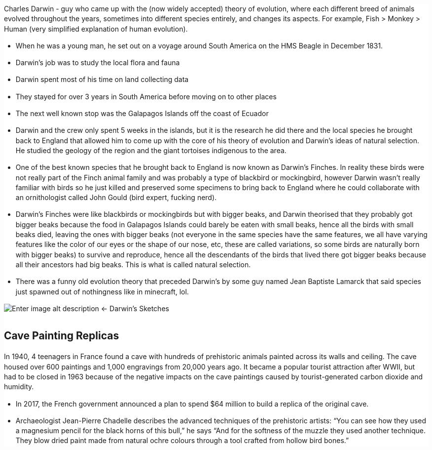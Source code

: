 Charles Darwin - guy who came up with the (now widely accepted) theory of evolution, where each different breed of animals evolved throughout the years, sometimes into different species entirely, and changes its aspects. For example, Fish > Monkey > Human (very simplified explanation of human evolution).

- When he was a young man, he set out on a voyage around South America on the HMS Beagle in December 1831.

- Darwin’s job was to study the local flora and fauna

- Darwin spent most of his time on land collecting data

- They stayed for over 3 years in South America before moving on to other places

- The next well known stop was the Galapagos Islands off the coast of Ecuador

- Darwin and the crew only spent 5 weeks in the islands, but it is the research he did there and the local species he brought back to England that allowed him to come up with the core of his theory of evolution and Darwin’s ideas of natural selection. He studied the geology of the region and the giant tortoises indigenous to the area.

- One of the best known species that he brought back to England is now known as Darwin’s Finches. In reality these birds were not really part of the Finch animal family and was probably a type of blackbird or mockingbird, however Darwin wasn’t really familiar with birds so he just killed and preserved some specimens to bring back to England where he could collaborate with an ornithologist called John Gould (bird expert, fucking nerd).

- Darwin’s Finches were like blackbirds or mockingbirds but with bigger beaks, and Darwin theorised that they probably got bigger beaks because the food in Galapagos Islands could barely be eaten with small beaks, hence all the birds with small beaks died, leaving the ones with bigger beaks (not everyone in the same species have the same features, we all have varying features like the color of our eyes or the shape of our nose, etc, these are called variations, so some birds are naturally born with bigger beaks) to survive and reproduce, hence all the descendants of the birds that lived there got bigger beaks because all their ancestors had big beaks. This is what is called natural selection.

- There was a funny old evolution theory that preceded Darwin’s by some guy named Jean Baptiste Lamarck that said species just spawned out of nothingness like in minecraft, lol.

![Enter image alt description](Images/CoR_Image_42.png)
<- Darwin’s Sketches

## **Cave Painting Replicas**

In 1940, 4 teenagers in France found a cave with hundreds of prehistoric animals painted across its walls and ceiling. The cave housed over 600 paintings and 1,000 engravings from 20,000 years ago. It became a popular tourist attraction after WWII, but had to be closed in 1963 because of the negative impacts on the cave paintings caused by tourist-generated carbon dioxide and humidity.

- In 2017, the French government announced a plan to spend $64 million to build a replica of the original cave.

- Archaeologist Jean-Pierre Chadelle describes the advanced techniques of the prehistoric artists: “You can see how they used a magnesium pencil for the black horns of this bull,” he says “And for the softness of the muzzle they used another technique. They blow dried paint made from natural ochre colours through a tool crafted from hollow bird bones.”
